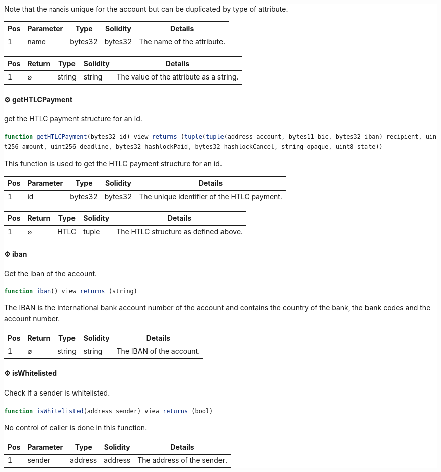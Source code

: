 Note that the `name`is unique for the account but can be duplicated by type of attribute.

| Pos | Parameter | Type | Solidity | Details |
| --- | --- | --- | --- | --- |
|1 | name | bytes32 | bytes32 | The name of the attribute. |


| Pos | Return | Type | Solidity | Details |
| --- | --- | --- | --- | --- |
|1 | ⌀ | string | string | The value of the attribute as a string. |


#### ⚙️ __getHTLCPayment__
get the HTLC payment structure for an id.

```js
function getHTLCPayment(bytes32 id) view returns (tuple(tuple(address account, bytes11 bic, bytes32 iban) recipient, uint256 amount, uint256 deadline, bytes32 hashlockPaid, bytes32 hashlockCancel, string opaque, uint8 state))
```
This function is used to get the HTLC payment structure for an id.

| Pos | Parameter | Type | Solidity | Details |
| --- | --- | --- | --- | --- |
|1 | id | bytes32 | bytes32 | The unique identifier of the HTLC payment. |


| Pos | Return | Type | Solidity | Details |
| --- | --- | --- | --- | --- |
|1 | ⌀ | [HTLC](./api-t-HTLC.md) | tuple | The HTLC structure as defined above. |


#### ⚙️ __iban__
Get the iban of the account.

```js
function iban() view returns (string)
```
The IBAN is the international bank account number of the account and contains the country of the bank, the bank codes and the account number.

| Pos | Return | Type | Solidity | Details |
| --- | --- | --- | --- | --- |
|1 | ⌀ | string | string | The IBAN of the account. |


#### ⚙️ __isWhitelisted__
Check if a sender is whitelisted.

```js
function isWhitelisted(address sender) view returns (bool)
```
No control of caller is done in this function.

| Pos | Parameter | Type | Solidity | Details |
| --- | --- | --- | --- | --- |
|1 | sender | address | address | The address of the sender. |
